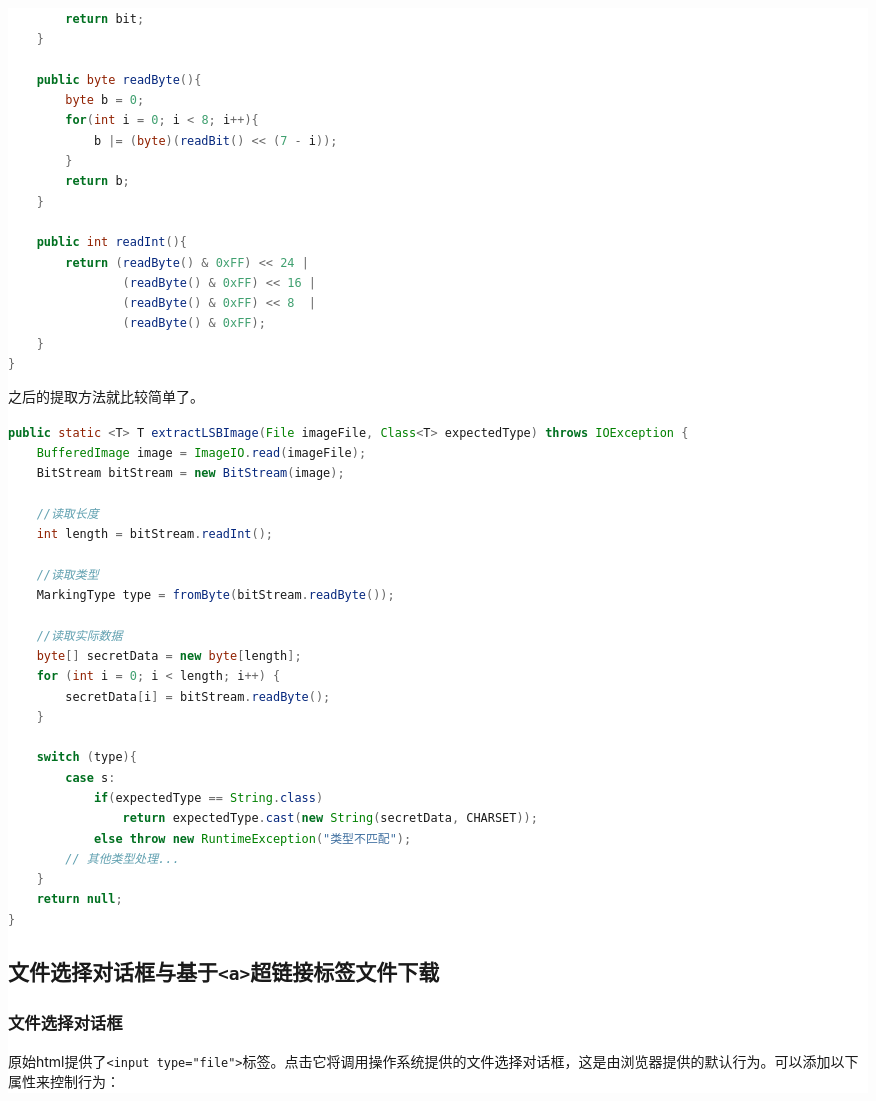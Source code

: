 ```java
        return bit;
    }

    public byte readByte(){
        byte b = 0;
        for(int i = 0; i < 8; i++){
            b |= (byte)(readBit() << (7 - i));
        }
        return b;
    }

    public int readInt(){
        return (readByte() & 0xFF) << 24 |
                (readByte() & 0xFF) << 16 |
                (readByte() & 0xFF) << 8  |
                (readByte() & 0xFF);
    }
}
```

之后的提取方法就比较简单了。
```java
public static <T> T extractLSBImage(File imageFile, Class<T> expectedType) throws IOException {
    BufferedImage image = ImageIO.read(imageFile);
    BitStream bitStream = new BitStream(image);

    //读取长度
    int length = bitStream.readInt();

    //读取类型
    MarkingType type = fromByte(bitStream.readByte());

    //读取实际数据
    byte[] secretData = new byte[length];
    for (int i = 0; i < length; i++) {
        secretData[i] = bitStream.readByte();
    }

    switch (type){
        case s:
            if(expectedType == String.class)
                return expectedType.cast(new String(secretData, CHARSET));
            else throw new RuntimeException("类型不匹配");
        // 其他类型处理...
    }
    return null;
}
```

## 文件选择对话框与基于`<a>`超链接标签文件下载
### 文件选择对话框
原始html提供了`<input type="file">`标签。点击它将调用操作系统提供的文件选择对话框，这是由浏览器提供的默认行为。可以添加以下属性来控制行为：
